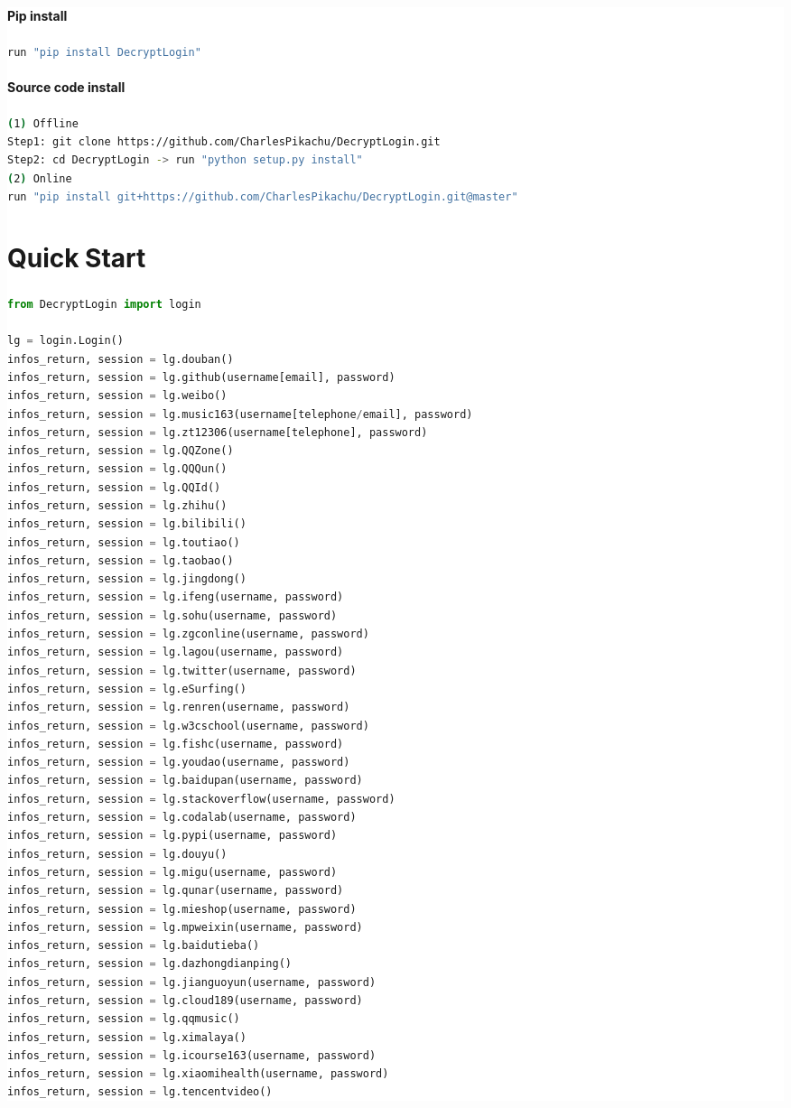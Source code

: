 #### Pip install
```sh
run "pip install DecryptLogin"
```

#### Source code install
```sh
(1) Offline
Step1: git clone https://github.com/CharlesPikachu/DecryptLogin.git
Step2: cd DecryptLogin -> run "python setup.py install"
(2) Online
run "pip install git+https://github.com/CharlesPikachu/DecryptLogin.git@master"
```


# Quick Start
```python
from DecryptLogin import login

lg = login.Login()
infos_return, session = lg.douban()
infos_return, session = lg.github(username[email], password)
infos_return, session = lg.weibo()
infos_return, session = lg.music163(username[telephone/email], password)
infos_return, session = lg.zt12306(username[telephone], password)
infos_return, session = lg.QQZone()
infos_return, session = lg.QQQun()
infos_return, session = lg.QQId()
infos_return, session = lg.zhihu()
infos_return, session = lg.bilibili()
infos_return, session = lg.toutiao()
infos_return, session = lg.taobao()
infos_return, session = lg.jingdong()
infos_return, session = lg.ifeng(username, password)
infos_return, session = lg.sohu(username, password)
infos_return, session = lg.zgconline(username, password)
infos_return, session = lg.lagou(username, password)
infos_return, session = lg.twitter(username, password)
infos_return, session = lg.eSurfing()
infos_return, session = lg.renren(username, password)
infos_return, session = lg.w3cschool(username, password)
infos_return, session = lg.fishc(username, password)
infos_return, session = lg.youdao(username, password)
infos_return, session = lg.baidupan(username, password)
infos_return, session = lg.stackoverflow(username, password)
infos_return, session = lg.codalab(username, password)
infos_return, session = lg.pypi(username, password)
infos_return, session = lg.douyu()
infos_return, session = lg.migu(username, password)
infos_return, session = lg.qunar(username, password)
infos_return, session = lg.mieshop(username, password)
infos_return, session = lg.mpweixin(username, password)
infos_return, session = lg.baidutieba()
infos_return, session = lg.dazhongdianping()
infos_return, session = lg.jianguoyun(username, password)
infos_return, session = lg.cloud189(username, password)
infos_return, session = lg.qqmusic()
infos_return, session = lg.ximalaya()
infos_return, session = lg.icourse163(username, password)
infos_return, session = lg.xiaomihealth(username, password)
infos_return, session = lg.tencentvideo()
```
